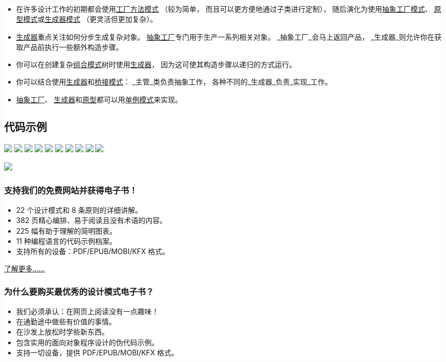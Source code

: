 *   在许多设计工作的初期都会使用[工厂方法模式](/design-patterns/factory-method) （较为简单， 而且可以更方便地通过子类进行定制）， 随后演化为使用[抽象工厂模式](/design-patterns/abstract-factory)、 [原型模式](/design-patterns/prototype)或[生成器模式](/design-patterns/builder) （更灵活但更加复杂）。
    
*   [生成器](/design-patterns/builder)重点关注如何分步生成复杂对象。 [抽象工厂](/design-patterns/abstract-factory)专门用于生产一系列相关对象。 _抽象工厂_会马上返回产品， _生成器_则允许你在获取产品前执行一些额外构造步骤。
    
*   你可以在创建复杂[组合模式](/design-patterns/composite)树时使用[生成器](/design-patterns/builder)， 因为这可使其构造步骤以递归的方式运行。
    
*   你可以结合使用[生成器](/design-patterns/builder)和[桥接模式](/design-patterns/bridge)： _主管_类负责抽象工作， 各种不同的_生成器_负责_实现_工作。
    
*   [抽象工厂](/design-patterns/abstract-factory)、 [生成器](/design-patterns/builder)和[原型](/design-patterns/prototype)都可以用[单例模式](/design-patterns/singleton)来实现。
    

代码示例
----

[![](https://refactoringguru.cn/images/patterns/icons/csharp.svg?id=da64592defc6e86d57c39c66e9de3e58)](/design-patterns/builder/csharp/example "C# 生成器模式讲解和代码示例") [![](https://refactoringguru.cn/images/patterns/icons/cpp.svg?id=f7782ed8b8666246bfcc3f8fefc3b858)](/design-patterns/builder/cpp/example "C++ 生成器模式讲解和代码示例") [![](https://refactoringguru.cn/images/patterns/icons/go.svg?id=1a89927eb99b1ea3fde7701d97970aca)](/design-patterns/builder/go/example "Go 生成器模式讲解和代码示例") [![](https://refactoringguru.cn/images/patterns/icons/java.svg?id=e6d87e2dca08c953fe3acd1275ed4f4e)](/design-patterns/builder/java/example "Java 生成器模式讲解和代码示例") [![](https://refactoringguru.cn/images/patterns/icons/php.svg?id=be1906eb26b71ec1d3b93720d6156618)](/design-patterns/builder/php/example "PHP 生成器模式讲解和代码示例") [![](https://refactoringguru.cn/images/patterns/icons/python.svg?id=6d815d43c0f7050a1151b43e51569c9f)](/design-patterns/builder/python/example "Python 生成器模式讲解和代码示例") [![](https://refactoringguru.cn/images/patterns/icons/ruby.svg?id=b065b718c914bf8e960ef731600be1eb)](/design-patterns/builder/ruby/example "Ruby 生成器模式讲解和代码示例") [![](https://refactoringguru.cn/images/patterns/icons/rust.svg?id=1f5698a4b5ae23fe79413511747e4a87)](/design-patterns/builder/rust/example "Rust 生成器模式讲解和代码示例") [![](https://refactoringguru.cn/images/patterns/icons/swift.svg?id=0b716c2d52ec3a48fbe91ac031070c1d)](/design-patterns/builder/swift/example "Swift 生成器模式讲解和代码示例") [![](https://refactoringguru.cn/images/patterns/icons/typescript.svg?id=2239d0f16cb703540c205dd8cb0c0cb7)](/design-patterns/builder/typescript/example "TypeScript 生成器模式讲解和代码示例")

 [![](https://refactoringguru.cn/images/patterns/banners/patterns-book-banner-3.png?id=7d445df13c80287beaab234b4f3b698c)](/design-patterns/book) 

### 支持我们的免费网站并获得电子书！

*   22 个设计模式和 8 条原则的详细讲解。
*   382 页精心编排、易于阅读且没有术语的内容。
*   225 幅有助于理解的简明图表。
*   11 种编程语言的代码示例档案。
*   支持所有的设备：PDF/EPUB/MOBI/KFX 格式。

[了解更多……](/design-patterns/book) [<video src="" control></video>](/design-patterns/book) 

### 为什么要购买最优秀的设计模式电子书？

*   我们必须承认：在网页上阅读没有一点趣味！
*   在通勤途中做些有价值的事情。
*   在沙发上放松时学些新东西。
*   包含实用的面向对象程序设计的伪代码示例。
*   支持一切设备，提供 PDF/EPUB/MOBI/KFX 格式。
